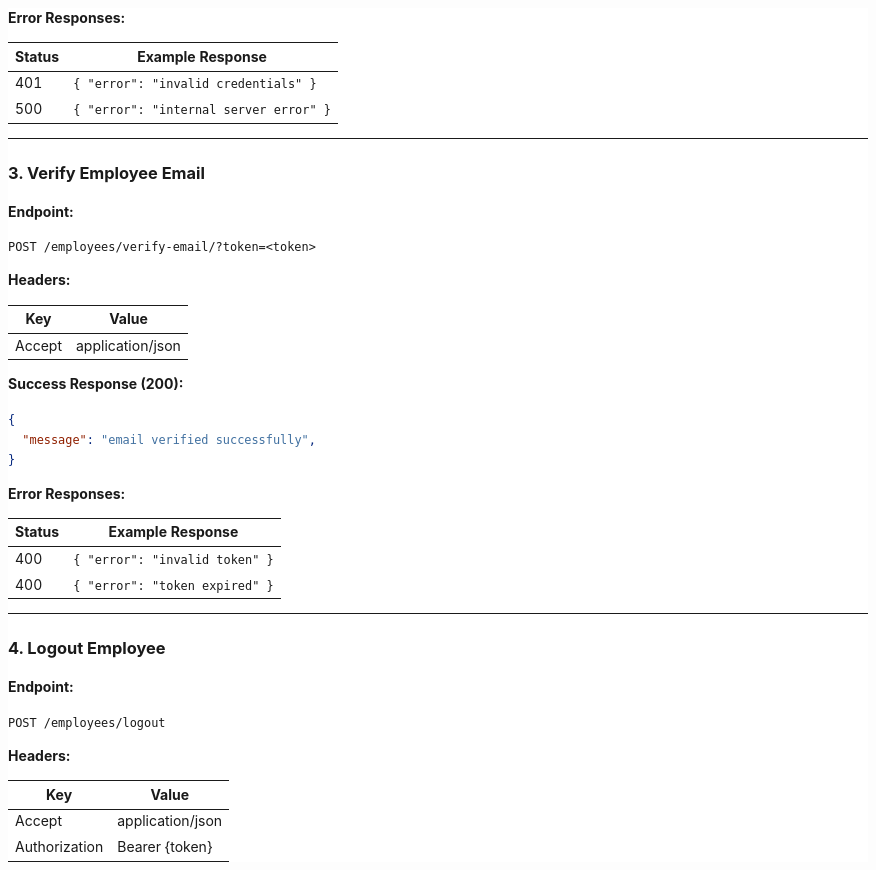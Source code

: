 **Error Responses:**

| Status | Example Response |
|--------|------------------|
| 401    | `{ "error": "invalid credentials" }` |
| 500    | `{ "error": "internal server error" }` |

---

### 3. Verify Employee Email

**Endpoint:**

```
POST /employees/verify-email/?token=<token>
```

**Headers:**

| Key            | Value              |
|----------------|--------------------|
| Accept         | application/json   |

**Success Response (200):**

```json
{
  "message": "email verified successfully",
}
```

**Error Responses:**

| Status | Example Response |
|--------|------------------|
| 400    | `{ "error": "invalid token" }` |
| 400    | `{ "error": "token expired" }` |

---

### 4. Logout Employee

**Endpoint:**

```
POST /employees/logout
```

**Headers:**

| Key            | Value              |
|----------------|--------------------|
| Accept         | application/json   |
| Authorization  | Bearer {token}    |
